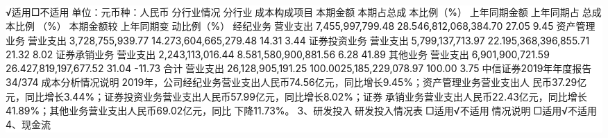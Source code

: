 √适用□不适用
单位：元币种：人民币
分行业情况
分行业
成本构成项目
本期金额
本期占总成
本比例（%）
上年同期金额
上年同期占
总成本比例
（%）
本期金额较
上年同期变
动比例（%）
经纪业务
营业支出
7,455,997,799.48
28.546,812,068,384.70
27.05
9.45
资产管理业务
营业支出
3,728,755,939.77
14.273,604,665,279.48
14.31
3.44
证券投资业务
营业支出
5,799,137,713.97
22.195,368,396,855.71
21.32
8.02
证券承销业务
营业支出
2,243,113,016.44
8.581,580,900,881.56
6.28
41.89
其他业务
营业支出
6,901,900,721.59
26.427,819,197,677.52
31.04
-11.73
合计
营业支出
26,128,905,191.25
100.0025,185,229,078.97
100.00
3.75
中信证券2019年年度报告
34/374
成本分析情况说明
2019年，公司经纪业务营业支出人民币74.56亿元，同比增长9.45%；资产管理业务营业支出人
民币37.29亿元，同比增长3.44%；证券投资业务营业支出人民币57.99亿元，同比增长8.02%；证券
承销业务营业支出人民币22.43亿元，同比增长41.89%；其他业务营业支出人民币69.02亿元，同比
下降11.73%。
3、研发投入
研发投入情况表
□适用√不适用
情况说明
□适用√不适用
4、现金流